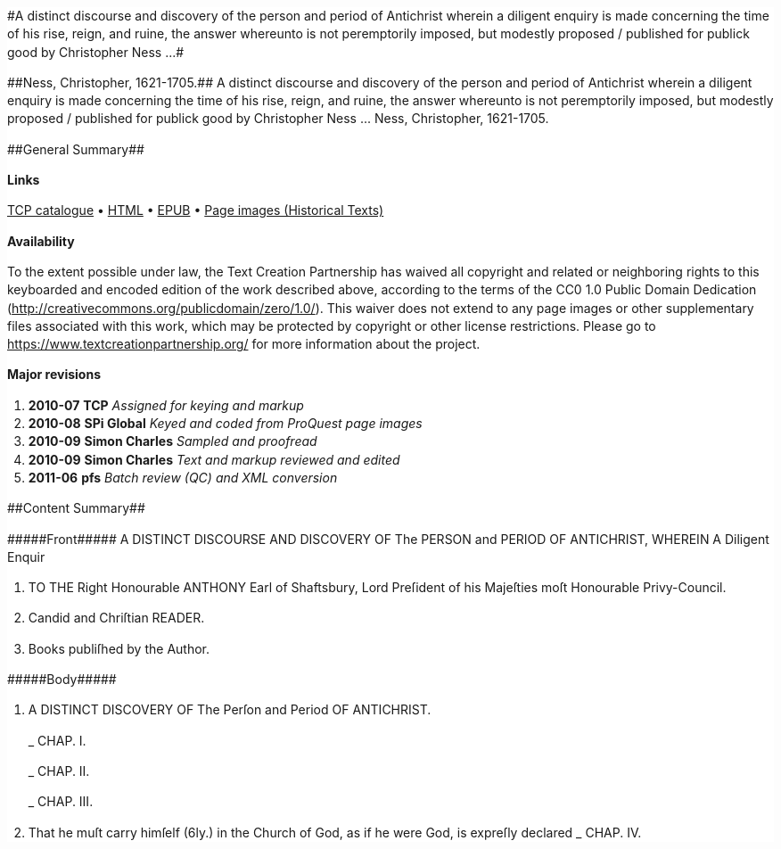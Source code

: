 #A distinct discourse and discovery of the person and period of Antichrist wherein a diligent enquiry is made concerning the time of his rise, reign, and ruine, the answer whereunto is not peremptorily imposed, but modestly proposed / published for publick good by Christopher Ness ...#

##Ness, Christopher, 1621-1705.##
A distinct discourse and discovery of the person and period of Antichrist wherein a diligent enquiry is made concerning the time of his rise, reign, and ruine, the answer whereunto is not peremptorily imposed, but modestly proposed / published for publick good by Christopher Ness ...
Ness, Christopher, 1621-1705.

##General Summary##

**Links**

[TCP catalogue](http://www.ota.ox.ac.uk/tcp/)  • 
[HTML](http://tei.it.ox.ac.uk/tcp/Texts-HTML/free/A52/A52810.html)  • 
[EPUB](http://tei.it.ox.ac.uk/tcp/Texts-EPUB/free/A52/A52810.epub) • 
[Page images (Historical Texts)](https://historicaltexts.jisc.ac.uk/eebo-12892152e)

**Availability**

To the extent possible under law, the Text Creation Partnership has waived all copyright and related or neighboring rights to this keyboarded and encoded edition of the work described above, according to the terms of the CC0 1.0 Public Domain Dedication (http://creativecommons.org/publicdomain/zero/1.0/). This waiver does not extend to any page images or other supplementary files associated with this work, which may be protected by copyright or other license restrictions. Please go to https://www.textcreationpartnership.org/ for more information about the project.

**Major revisions**

1. __2010-07__ __TCP__ *Assigned for keying and markup*
1. __2010-08__ __SPi Global__ *Keyed and coded from ProQuest page images*
1. __2010-09__ __Simon Charles__ *Sampled and proofread*
1. __2010-09__ __Simon Charles__ *Text and markup reviewed and edited*
1. __2011-06__ __pfs__ *Batch review (QC) and XML conversion*

##Content Summary##

#####Front#####
A DISTINCT DISCOURSE AND DISCOVERY OF The PERSON and
PERIOD OF ANTICHRIST, WHEREIN A Diligent Enquir
1. TO THE Right Honourable ANTHONY Earl of Shaftsbury, Lord Preſident of his Majeſties moſt Honourable Privy-Council.

1. Candid and Chriſtian READER.

1. Books publiſhed by the Author.

#####Body#####

1. A DISTINCT DISCOVERY OF The Perſon and
Period OF ANTICHRIST.

    _ CHAP. I.

    _ CHAP. II.

    _ CHAP. III.
52. That he muſt carry himſelf (6ly.) in the Church of God, as if he were God, is expreſly declared 
    _ CHAP. IV.
